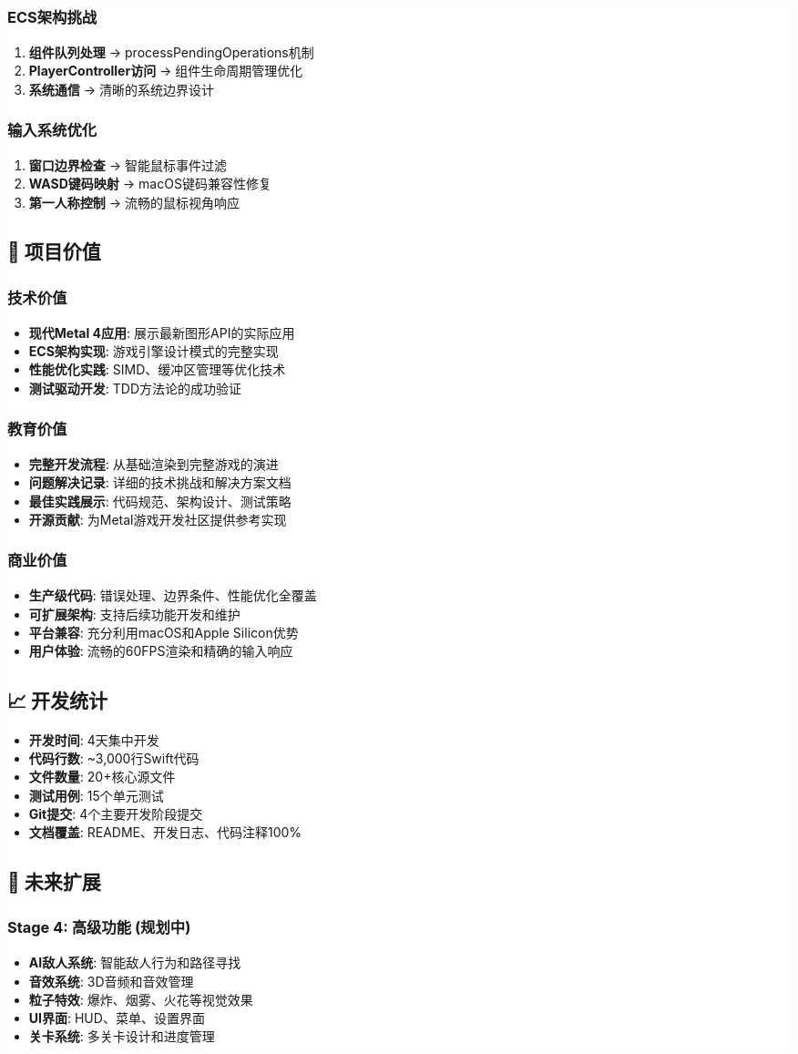 ### ECS架构挑战
1. **组件队列处理** → processPendingOperations机制
2. **PlayerController访问** → 组件生命周期管理优化
3. **系统通信** → 清晰的系统边界设计

### 输入系统优化
1. **窗口边界检查** → 智能鼠标事件过滤
2. **WASD键码映射** → macOS键码兼容性修复
3. **第一人称控制** → 流畅的鼠标视角响应

## 🚀 项目价值

### 技术价值
- **现代Metal 4应用**: 展示最新图形API的实际应用
- **ECS架构实现**: 游戏引擎设计模式的完整实现
- **性能优化实践**: SIMD、缓冲区管理等优化技术
- **测试驱动开发**: TDD方法论的成功验证

### 教育价值
- **完整开发流程**: 从基础渲染到完整游戏的演进
- **问题解决记录**: 详细的技术挑战和解决方案文档
- **最佳实践展示**: 代码规范、架构设计、测试策略
- **开源贡献**: 为Metal游戏开发社区提供参考实现

### 商业价值
- **生产级代码**: 错误处理、边界条件、性能优化全覆盖
- **可扩展架构**: 支持后续功能开发和维护
- **平台兼容**: 充分利用macOS和Apple Silicon优势
- **用户体验**: 流畅的60FPS渲染和精确的输入响应

## 📈 开发统计

- **开发时间**: 4天集中开发
- **代码行数**: ~3,000行Swift代码
- **文件数量**: 20+核心源文件
- **测试用例**: 15个单元测试
- **Git提交**: 4个主要开发阶段提交
- **文档覆盖**: README、开发日志、代码注释100%

## 🔮 未来扩展

### Stage 4: 高级功能 (规划中)
- **AI敌人系统**: 智能敌人行为和路径寻找
- **音效系统**: 3D音频和音效管理
- **粒子特效**: 爆炸、烟雾、火花等视觉效果
- **UI界面**: HUD、菜单、设置界面
- **关卡系统**: 多关卡设计和进度管理
